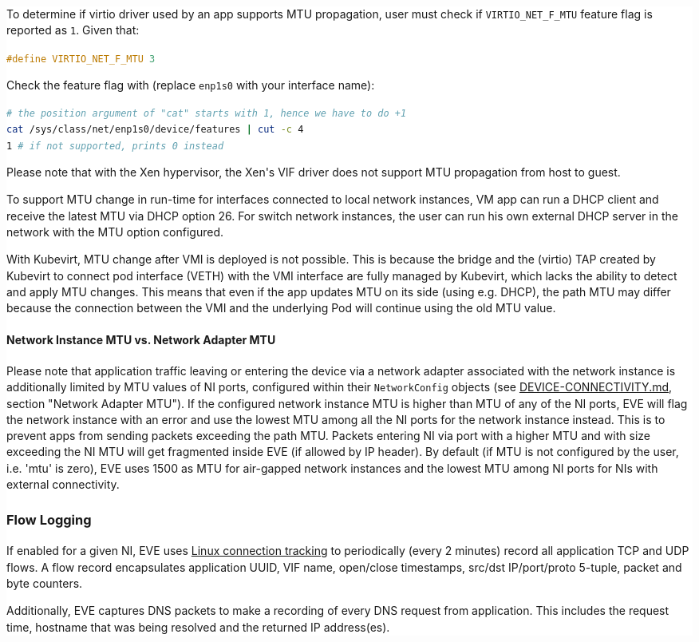 To determine if virtio driver used by an app supports MTU propagation, user must check
if `VIRTIO_NET_F_MTU` feature flag is reported as `1`.
Given that:

```c
#define VIRTIO_NET_F_MTU 3
```

Check the feature flag with (replace `enp1s0` with your interface name):

```sh
# the position argument of "cat" starts with 1, hence we have to do +1
cat /sys/class/net/enp1s0/device/features | cut -c 4
1 # if not supported, prints 0 instead
```

Please note that with the Xen hypervisor, the Xen's VIF driver does not support MTU
propagation from host to guest.

To support MTU change in run-time for interfaces connected to local network instances,
VM app can run a DHCP client and receive the latest MTU via DHCP option 26.
For switch network instances, the user can run his own external DHCP server in the network
with the MTU option configured.

With Kubevirt, MTU change after VMI is deployed is not possible. This is because the bridge
and the (virtio) TAP created by Kubevirt to connect pod interface (VETH) with the VMI interface
are fully managed by Kubevirt, which lacks the ability to detect and apply MTU changes.
This means that even if the app updates MTU on its side (using e.g. DHCP), the path MTU may
differ because the connection between the VMI and the underlying Pod will continue using
the old MTU value.

#### Network Instance MTU vs. Network Adapter MTU

Please note that application traffic leaving or entering the device via a network
adapter associated with the network instance is additionally limited by MTU values
of NI ports, configured within their `NetworkConfig` objects
(see [DEVICE-CONNECTIVITY.md](DEVICE-CONNECTIVITY.md), section "Network Adapter MTU").
If the configured network instance MTU is higher than MTU of any of the NI ports,
EVE will flag the network instance with an error and use the lowest MTU among
all the NI ports for the network instance instead. This is to prevent apps from sending
packets exceeding the path MTU. Packets entering NI via port with a higher MTU and with
size exceeding the NI MTU will get fragmented inside EVE (if allowed by IP header).
By default (if MTU is not configured by the user, i.e. 'mtu' is zero), EVE uses 1500
as MTU for air-gapped network instances and the lowest MTU among NI ports for NIs with
external connectivity.

### Flow Logging

If enabled for a given NI, EVE uses [Linux connection tracking](https://conntrack-tools.netfilter.org/manual.html)
to periodically (every 2 minutes) record all application TCP and UDP flows. A flow record
encapsulates application UUID, VIF name, open/close timestamps, src/dst IP/port/proto 5-tuple,
packet and byte counters.

Additionally, EVE captures DNS packets to make a recording of every DNS request from application.
This includes the request time, hostname that was being resolved and the returned IP address(es).

